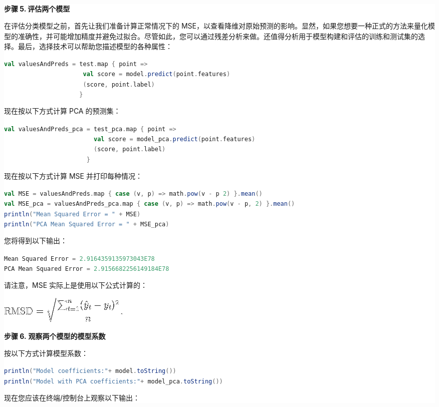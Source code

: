 **步骤 5. 评估两个模型**

在评估分类模型之前，首先让我们准备计算正常情况下的 MSE，以查看降维对原始预测的影响。显然，如果您想要一种正式的方法来量化模型的准确性，并可能增加精度并避免过拟合。尽管如此，您可以通过残差分析来做。还值得分析用于模型构建和评估的训练和测试集的选择。最后，选择技术可以帮助您描述模型的各种属性：

```scala
val valuesAndPreds = test.map { point =>
                      val score = model.predict(point.features)
                      (score, point.label)
                     }

```

现在按以下方式计算 PCA 的预测集：

```scala
val valuesAndPreds_pca = test_pca.map { point =>
                         val score = model_pca.predict(point.features)
                         (score, point.label)
                       }

```

现在按以下方式计算 MSE 并打印每种情况：

```scala
val MSE = valuesAndPreds.map { case (v, p) => math.pow(v - p 2) }.mean()
val MSE_pca = valuesAndPreds_pca.map { case (v, p) => math.pow(v - p, 2) }.mean()
println("Mean Squared Error = " + MSE)
println("PCA Mean Squared Error = " + MSE_pca)

```

您将得到以下输出：

```scala
Mean Squared Error = 2.9164359135973043E78
PCA Mean Squared Error = 2.9156682256149184E78

```

请注意，MSE 实际上是使用以下公式计算的：

![](img/00238.gif)

**步骤 6.** **观察两个模型的模型系数**

按以下方式计算模型系数：

```scala
println("Model coefficients:"+ model.toString())
println("Model with PCA coefficients:"+ model_pca.toString())

```

现在您应该在终端/控制台上观察以下输出：
